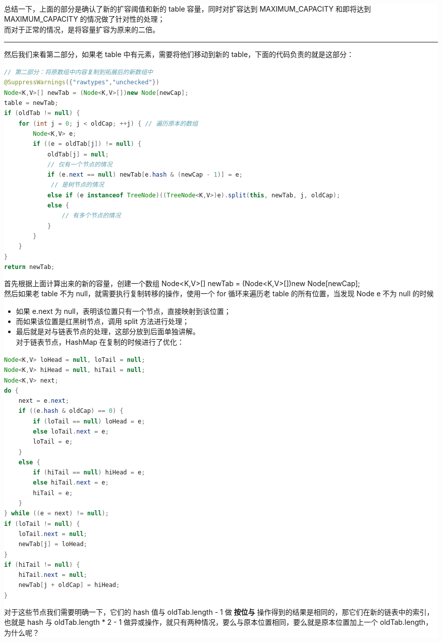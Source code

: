 总结一下，上面的部分是确认了新的扩容阈值和新的 table 容量，同时对扩容达到 MAXIMUM_CAPACITY 和即将达到 MAXIMUM_CAPACITY 的情况做了针对性的处理；         
而对于正常的情况，是将容量扩容为原来的二倍。         
         
---         
         
然后我们来看第二部分，如果老 table 中有元素，需要将他们移动到新的 table，下面的代码负责的就是这部分：         
```java         
// 第二部分：将原数组中内容复制到拓展后的新数组中         
@SuppressWarnings({"rawtypes","unchecked"})         
Node<K,V>[] newTab = (Node<K,V>[])new Node[newCap];         
table = newTab;         
if (oldTab != null) {         
	for (int j = 0; j < oldCap; ++j) { // 遍历原本的数组         
		Node<K,V> e;         
		if ((e = oldTab[j]) != null) {         
			oldTab[j] = null;         
			// 仅有一个节点的情况         
			if (e.next == null) newTab[e.hash & (newCap - 1)] = e;         
			 // 是树节点的情况         
			else if (e instanceof TreeNode)((TreeNode<K,V>)e).split(this, newTab, j, oldCap);         
			else {          
				// 有多个节点的情况         
			}         
		}         
	}         
}         
return newTab;         
```         
首先根据上面计算出来的新的容量，创建一个数组 Node<K,V>\[] newTab = (Node<K,V>\[])new Node\[newCap];         
然后如果老 table 不为 null，就需要执行复制转移的操作，使用一个 for 循环来遍历老 table 的所有位置，当发现 Node e 不为 null 的时候         
- 如果 e.next 为 null，表明该位置只有一个节点，直接映射到该位置；         
- 而如果该位置是红黑树节点，调用 split 方法进行处理；         
- 最后就是对与链表节点的处理，这部分放到后面单独讲解。         
对于链表节点，HashMap 在复制的时候进行了优化：         
```java         
Node<K,V> loHead = null, loTail = null;         
Node<K,V> hiHead = null, hiTail = null;         
Node<K,V> next;         
do {         
	next = e.next;         
	if ((e.hash & oldCap) == 0) {         
		if (loTail == null) loHead = e;         
		else loTail.next = e;         
		loTail = e;         
	}         
	else {         
		if (hiTail == null) hiHead = e;         
		else hiTail.next = e;         
		hiTail = e;         
	}         
} while ((e = next) != null);         
if (loTail != null) {         
	loTail.next = null;         
	newTab[j] = loHead;         
}         
if (hiTail != null) {         
	hiTail.next = null;         
	newTab[j + oldCap] = hiHead;         
}         
```         
对于这些节点我们需要明确一下，它们的 hash 值与 oldTab.length - 1 做 **按位与** 操作得到的结果是相同的，那它们在新的链表中的索引，也就是 hash 与 oldTab.length \* 2 - 1 做异或操作，就只有两种情况，要么与原本位置相同，要么就是原本位置加上一个 oldTab.length，为什么呢？         